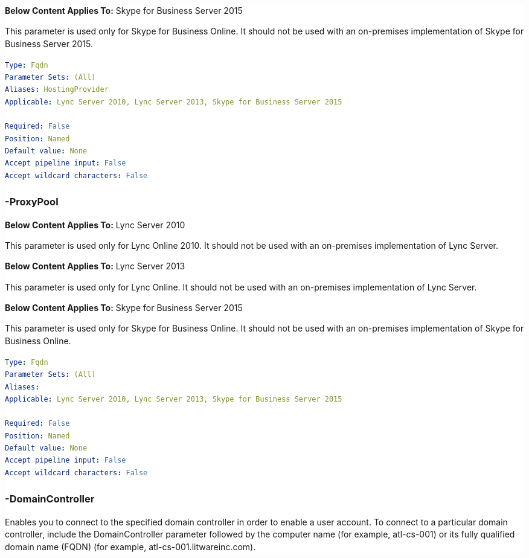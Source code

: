 

**Below Content Applies To:** Skype for Business Server 2015

This parameter is used only for Skype for Business Online.
It should not be used with an on-premises implementation of Skype for Business Server 2015.



```yaml
Type: Fqdn
Parameter Sets: (All)
Aliases: HostingProvider
Applicable: Lync Server 2010, Lync Server 2013, Skype for Business Server 2015

Required: False
Position: Named
Default value: None
Accept pipeline input: False
Accept wildcard characters: False
```

### -ProxyPool
**Below Content Applies To:** Lync Server 2010

This parameter is used only for Lync Online 2010.
It should not be used with an on-premises implementation of Lync Server.



**Below Content Applies To:** Lync Server 2013

This parameter is used only for Lync Online.
It should not be used with an on-premises implementation of Lync Server.



**Below Content Applies To:** Skype for Business Server 2015

This parameter is used only for Skype for Business Online.
It should not be used with an on-premises implementation of Skype for Business Online.



```yaml
Type: Fqdn
Parameter Sets: (All)
Aliases: 
Applicable: Lync Server 2010, Lync Server 2013, Skype for Business Server 2015

Required: False
Position: Named
Default value: None
Accept pipeline input: False
Accept wildcard characters: False
```

### -DomainController
Enables you to connect to the specified domain controller in order to enable a user account.
To connect to a particular domain controller, include the DomainController parameter followed by the computer name (for example, atl-cs-001) or its fully qualified domain name (FQDN) (for example, atl-cs-001.litwareinc.com).
